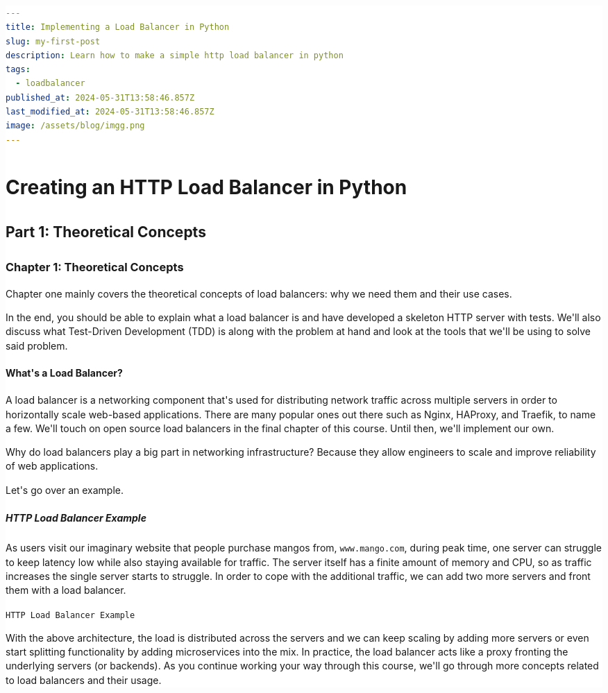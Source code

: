 ```yaml
---
title: Implementing a Load Balancer in Python
slug: my-first-post
description: Learn how to make a simple http load balancer in python
tags:
  - loadbalancer
published_at: 2024-05-31T13:58:46.857Z
last_modified_at: 2024-05-31T13:58:46.857Z
image: /assets/blog/imgg.png
---
```


# Creating an HTTP Load Balancer in Python

## Part 1: Theoretical Concepts

### Chapter 1: Theoretical Concepts

Chapter one mainly covers the theoretical concepts of load balancers: why we need them and their use cases.

In the end, you should be able to explain what a load balancer is and have developed a skeleton HTTP server with tests. We'll also discuss what Test-Driven Development (TDD) is along with the problem at hand and look at the tools that we'll be using to solve said problem.

#### What's a Load Balancer?

A load balancer is a networking component that's used for distributing network traffic across multiple servers in order to horizontally scale web-based applications. There are many popular ones out there such as Nginx, HAProxy, and Traefik, to name a few. We'll touch on open source load balancers in the final chapter of this course. Until then, we'll implement our own.

Why do load balancers play a big part in networking infrastructure? Because they allow engineers to scale and improve reliability of web applications.

Let's go over an example.

##### HTTP Load Balancer Example

As users visit our imaginary website that people purchase mangos from, `www.mango.com`, during peak time, one server can struggle to keep latency low while also staying available for traffic. The server itself has a finite amount of memory and CPU, so as traffic increases the single server starts to struggle. In order to cope with the additional traffic, we can add two more servers and front them with a load balancer.

```
HTTP Load Balancer Example
```

With the above architecture, the load is distributed across the servers and we can keep scaling by adding more servers or even start splitting functionality by adding microservices into the mix. In practice, the load balancer acts like a proxy fronting the underlying servers (or backends). As you continue working your way through this course, we'll go through more concepts related to load balancers and their usage.

